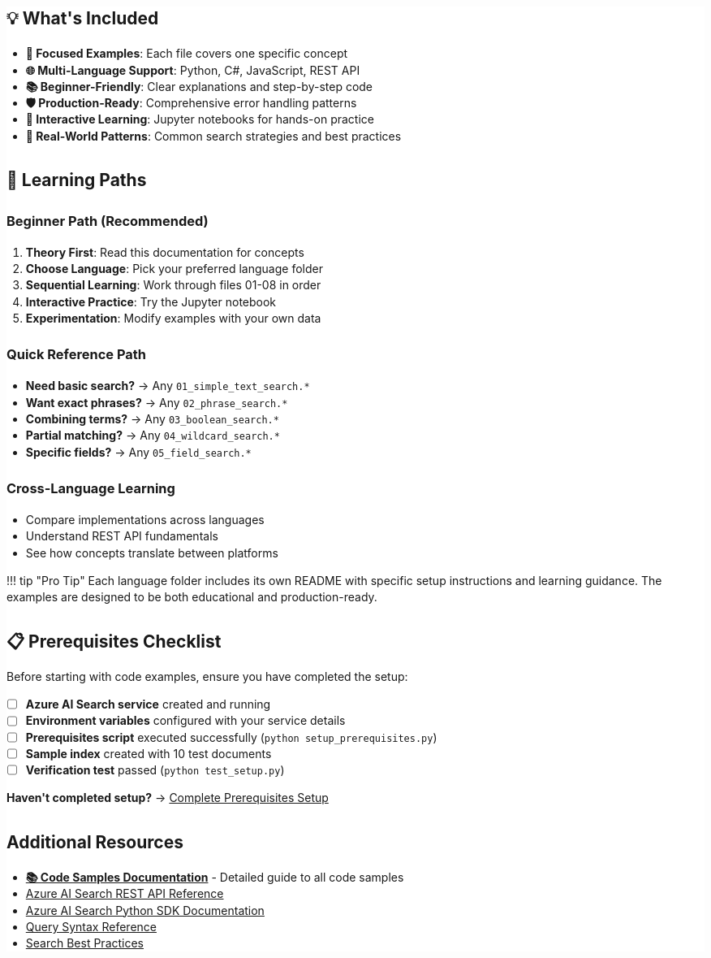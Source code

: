 ## 💡 **What's Included**

- **🎯 Focused Examples**: Each file covers one specific concept
- **🌐 Multi-Language Support**: Python, C#, JavaScript, REST API
- **📚 Beginner-Friendly**: Clear explanations and step-by-step code
- **🛡️ Production-Ready**: Comprehensive error handling patterns
- **📓 Interactive Learning**: Jupyter notebooks for hands-on practice
- **🔧 Real-World Patterns**: Common search strategies and best practices

## 🎯 **Learning Paths**

### **Beginner Path** (Recommended)
1. **Theory First**: Read this documentation for concepts
2. **Choose Language**: Pick your preferred language folder
3. **Sequential Learning**: Work through files 01-08 in order
4. **Interactive Practice**: Try the Jupyter notebook
5. **Experimentation**: Modify examples with your own data

### **Quick Reference Path**
- **Need basic search?** → Any `01_simple_text_search.*`
- **Want exact phrases?** → Any `02_phrase_search.*`
- **Combining terms?** → Any `03_boolean_search.*`
- **Partial matching?** → Any `04_wildcard_search.*`
- **Specific fields?** → Any `05_field_search.*`

### **Cross-Language Learning**
- Compare implementations across languages
- Understand REST API fundamentals
- See how concepts translate between platforms

!!! tip "Pro Tip"
    Each language folder includes its own README with specific setup instructions and learning guidance. The examples are designed to be both educational and production-ready.

## 📋 Prerequisites Checklist

Before starting with code examples, ensure you have completed the setup:

- [ ] **Azure AI Search service** created and running
- [ ] **Environment variables** configured with your service details
- [ ] **Prerequisites script** executed successfully (`python setup_prerequisites.py`)
- [ ] **Sample index** created with 10 test documents
- [ ] **Verification test** passed (`python test_setup.py`)

**Haven't completed setup?** → [Complete Prerequisites Setup](prerequisites.md)

## Additional Resources

- **[📚 Code Samples Documentation](code-samples/README.md)** - Detailed guide to all code samples
- [Azure AI Search REST API Reference](https://docs.microsoft.com/en-us/rest/api/searchservice/)
- [Azure AI Search Python SDK Documentation](https://docs.microsoft.com/en-us/python/api/azure-search-documents/)
- [Query Syntax Reference](https://docs.microsoft.com/en-us/azure/search/query-simple-syntax)
- [Search Best Practices](https://docs.microsoft.com/en-us/azure/search/search-performance-optimization)
